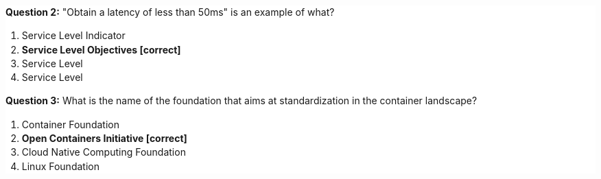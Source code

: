 **Question 2:** "Obtain a latency of less than 50ms" is an example of what?
  1. Service Level Indicator
  2. **Service Level Objectives [correct]**
  3. Service Level
  4. Service Level

**Question 3:** What is the name of the foundation that aims at standardization in the container landscape?
  1. Container Foundation
  2. **Open Containers Initiative [correct]**
  3. Cloud Native Computing Foundation
  4. Linux Foundation
